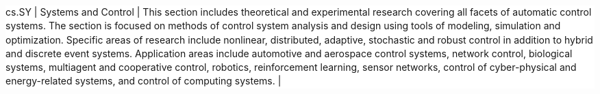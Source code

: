 cs.SY | Systems and Control | This section includes theoretical and experimental research covering all facets of automatic control systems. The section is focused on methods of control system analysis and design using tools of modeling, simulation and optimization. Specific areas of research include nonlinear, distributed, adaptive, stochastic and robust control in addition to hybrid and discrete event systems. Application areas include automotive and aerospace control systems, network control, biological systems, multiagent and cooperative control, robotics, reinforcement learning, sensor networks, control of cyber-physical and energy-related systems, and control of computing systems. |

